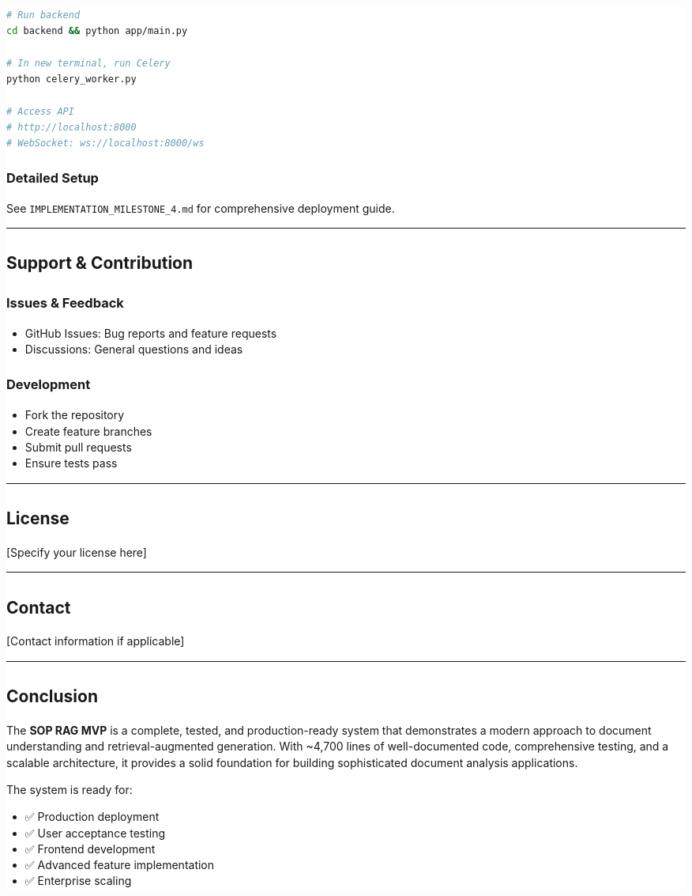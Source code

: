 ```bash
# Run backend
cd backend && python app/main.py

# In new terminal, run Celery
python celery_worker.py

# Access API
# http://localhost:8000
# WebSocket: ws://localhost:8000/ws
```

### Detailed Setup
See `IMPLEMENTATION_MILESTONE_4.md` for comprehensive deployment guide.

---

## Support & Contribution

### Issues & Feedback
- GitHub Issues: Bug reports and feature requests
- Discussions: General questions and ideas

### Development
- Fork the repository
- Create feature branches
- Submit pull requests
- Ensure tests pass

---

## License

[Specify your license here]

---

## Contact

[Contact information if applicable]

---

## Conclusion

The **SOP RAG MVP** is a complete, tested, and production-ready system that demonstrates a modern approach to document understanding and retrieval-augmented generation. With ~4,700 lines of well-documented code, comprehensive testing, and a scalable architecture, it provides a solid foundation for building sophisticated document analysis applications.

The system is ready for:
- ✅ Production deployment
- ✅ User acceptance testing
- ✅ Frontend development
- ✅ Advanced feature implementation
- ✅ Enterprise scaling
